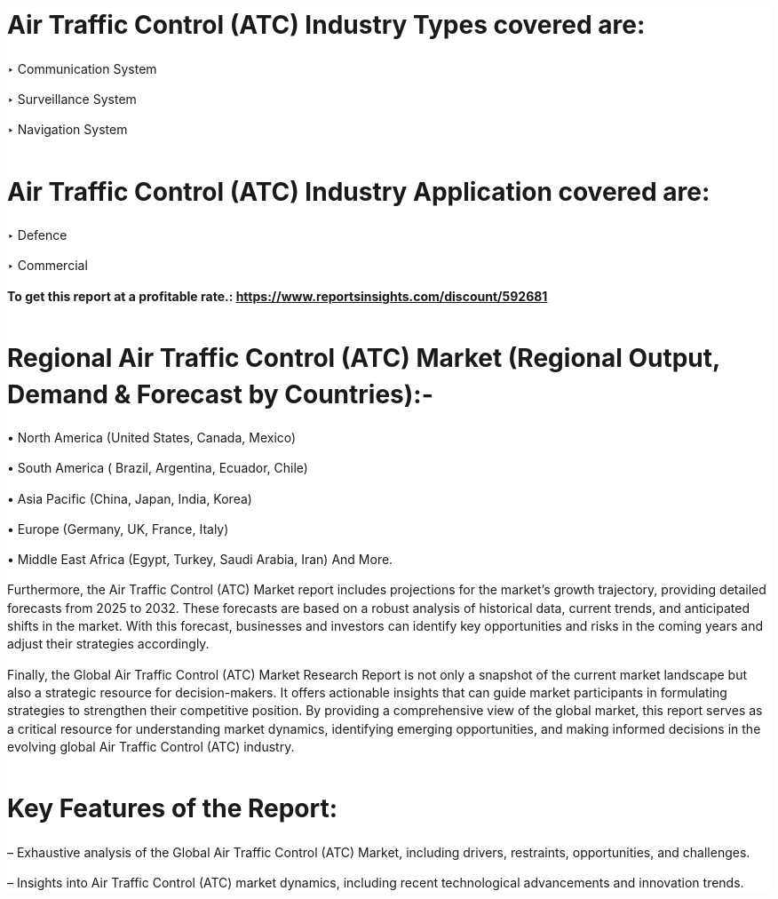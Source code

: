 # <strong>Air Traffic Control (ATC) Industry Types covered are:</strong>

‣ Communication System

‣ Surveillance System

‣ Navigation System

# <strong>Air Traffic Control (ATC) Industry Application covered are:</strong>

‣ Defence

‣ Commercial

<strong>To get this report at a profitable rate.: <a href=https://www.reportsinsights.com/discount/592681>https://www.reportsinsights.com/discount/592681</a></strong>

# <strong>Regional Air Traffic Control (ATC) Market (Regional Output, Demand &amp; Forecast by Countries):-</strong>

• North America (United States, Canada, Mexico)

• South America ( Brazil, Argentina, Ecuador, Chile)

• Asia Pacific (China, Japan, India, Korea)

• Europe (Germany, UK, France, Italy)

• Middle East Africa (Egypt, Turkey, Saudi Arabia, Iran) And More.

Furthermore, the Air Traffic Control (ATC) Market report includes projections for the market’s growth trajectory, providing detailed forecasts from 2025 to 2032. These forecasts are based on a robust analysis of historical data, current trends, and anticipated shifts in the market. With this forecast, businesses and investors can identify key opportunities and risks in the coming years and adjust their strategies accordingly.

Finally, the Global Air Traffic Control (ATC) Market Research Report is not only a snapshot of the current market landscape but also a strategic resource for decision-makers. It offers actionable insights that can guide market participants in formulating strategies to strengthen their competitive position. By providing a comprehensive view of the global market, this report serves as a critical resource for understanding market dynamics, identifying emerging opportunities, and making informed decisions in the evolving global Air Traffic Control (ATC) industry.

# <strong>Key Features of the Report:</strong>

– Exhaustive analysis of the Global Air Traffic Control (ATC) Market, including drivers, restraints, opportunities, and challenges.

– Insights into Air Traffic Control (ATC) market dynamics, including recent technological advancements and innovation trends.
